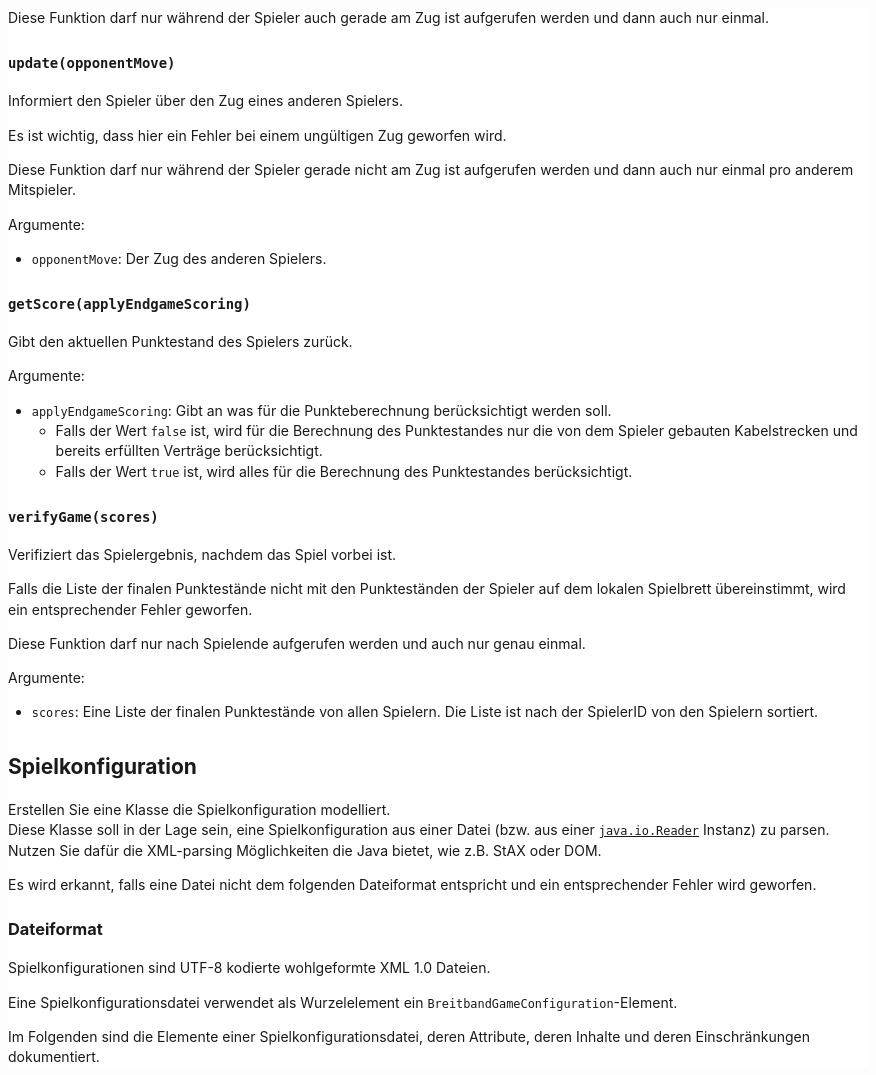 Diese Funktion darf nur während der Spieler auch gerade am Zug ist aufgerufen werden und dann auch nur einmal.

### `update(opponentMove)`

Informiert den Spieler über den Zug eines anderen Spielers.

Es ist wichtig, dass hier ein Fehler bei einem ungültigen Zug geworfen wird.

Diese Funktion darf nur während der Spieler gerade nicht am Zug ist aufgerufen werden und dann auch nur einmal pro anderem Mitspieler.

Argumente:
- `opponentMove`: Der Zug des anderen Spielers.

### `getScore(applyEndgameScoring)`

Gibt den aktuellen Punktestand des Spielers zurück.

Argumente:
- `applyEndgameScoring`: Gibt an was für die Punkteberechnung berücksichtigt werden soll.
    - Falls der Wert `false` ist, wird für die Berechnung des Punktestandes nur die von dem Spieler gebauten Kabelstrecken und bereits erfüllten Verträge berücksichtigt.
    - Falls der Wert `true` ist, wird alles für die Berechnung des Punktestandes berücksichtigt.


### `verifyGame(scores)`

Verifiziert das Spielergebnis, nachdem das Spiel vorbei ist.

Falls die Liste der finalen Punktestände nicht mit den Punkteständen der Spieler auf dem lokalen Spielbrett übereinstimmt, wird ein entsprechender Fehler geworfen.

Diese Funktion darf nur nach Spielende aufgerufen werden und auch nur genau einmal.

Argumente:
- `scores`: Eine Liste der finalen Punktestände von allen Spielern. Die Liste ist nach der SpielerID von den Spielern sortiert.

## Spielkonfiguration

Erstellen Sie eine Klasse die Spielkonfiguration modelliert.\
Diese Klasse soll in der Lage sein, eine Spielkonfiguration aus einer Datei (bzw. aus einer [`java.io.Reader`](https://docs.oracle.com/en/java/javase/11/docs/api/java.base/java/io/Reader.html) Instanz) zu parsen.\
Nutzen Sie dafür die XML-parsing Möglichkeiten die Java bietet, wie z.B. StAX oder DOM.

Es wird erkannt, falls eine Datei nicht dem folgenden Dateiformat entspricht und ein entsprechender Fehler wird geworfen.

### Dateiformat

Spielkonfigurationen sind UTF-8 kodierte wohlgeformte XML 1.0 Dateien.

Eine Spielkonfigurationsdatei verwendet als Wurzelelement ein `BreitbandGameConfiguration`-Element.

Im Folgenden sind die Elemente einer Spielkonfigurationsdatei, deren Attribute, deren Inhalte und deren Einschränkungen dokumentiert.
